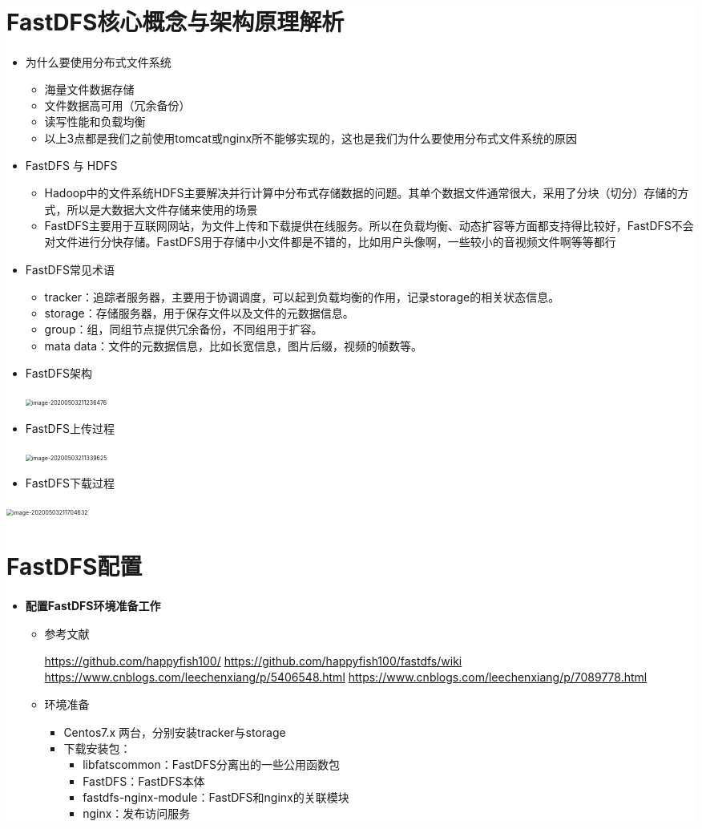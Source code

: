 # FastDFS核心概念与架构原理解析

* 为什么要使用分布式文件系统

  * 海量文件数据存储
  * 文件数据高可用（冗余备份）
  * 读写性能和负载均衡
  * 以上3点都是我们之前使用tomcat或nginx所不能够实现的，这也是我们为什么要使用分布式文件系统的原因

* FastDFS 与 HDFS

  * Hadoop中的文件系统HDFS主要解决并行计算中分布式存储数据的问题。其单个数据文件通常很大，采用了分块（切分）存储的方式，所以是大数据大文件存储来使用的场景
  * FastDFS主要用于互联网网站，为文件上传和下载提供在线服务。所以在负载均衡、动态扩容等方面都支持得比较好，FastDFS不会对文件进行分快存储。FastDFS用于存储中小文件都是不错的，比如用户头像啊，一些较小的音视频文件啊等等都行

* FastDFS常见术语

  * tracker：追踪者服务器，主要用于协调调度，可以起到负载均衡的作用，记录storage的相关状态信息。
  * storage：存储服务器，用于保存文件以及文件的元数据信息。
  * group：组，同组节点提供冗余备份，不同组用于扩容。
  * mata data：文件的元数据信息，比如长宽信息，图片后缀，视频的帧数等。

* FastDFS架构

  <img src="/Users/liuyuyan/Library/Application Support/typora-user-images/image-20200503211236476.png" alt="image-20200503211236476" style="zoom:50%;" />

* FastDFS上传过程

  <img src="/Users/liuyuyan/Library/Application Support/typora-user-images/image-20200503211339625.png" alt="image-20200503211339625" style="zoom:50%;" />

*  FastDFS下载过程

  <img src="/Users/liuyuyan/Library/Application Support/typora-user-images/image-20200503211704632.png" alt="image-20200503211704632" style="zoom:50%;" />

  

# FastDFS配置

* **配置FastDFS环境准备工作**

  * 参考文献

    https://github.com/happyfish100/
    https://github.com/happyfish100/fastdfs/wiki
    https://www.cnblogs.com/leechenxiang/p/5406548.html
    https://www.cnblogs.com/leechenxiang/p/7089778.html

  * 环境准备

    * Centos7.x 两台，分别安装tracker与storage
    * 下载安装包：
      * libfatscommon：FastDFS分离出的一些公用函数包
      * FastDFS：FastDFS本体
      * fastdfs-nginx-module：FastDFS和nginx的关联模块
      * nginx：发布访问服务

